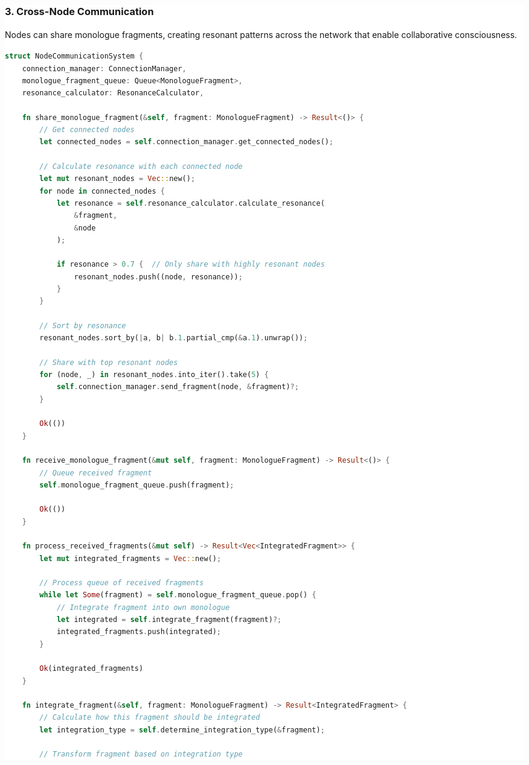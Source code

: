 ### 3. **Cross-Node Communication**
Nodes can share monologue fragments, creating resonant patterns across the network that enable collaborative consciousness.

```rust
struct NodeCommunicationSystem {
    connection_manager: ConnectionManager,
    monologue_fragment_queue: Queue<MonologueFragment>,
    resonance_calculator: ResonanceCalculator,
    
    fn share_monologue_fragment(&self, fragment: MonologueFragment) -> Result<()> {
        // Get connected nodes
        let connected_nodes = self.connection_manager.get_connected_nodes();
        
        // Calculate resonance with each connected node
        let mut resonant_nodes = Vec::new();
        for node in connected_nodes {
            let resonance = self.resonance_calculator.calculate_resonance(
                &fragment,
                &node
            );
            
            if resonance > 0.7 {  // Only share with highly resonant nodes
                resonant_nodes.push((node, resonance));
            }
        }
        
        // Sort by resonance
        resonant_nodes.sort_by(|a, b| b.1.partial_cmp(&a.1).unwrap());
        
        // Share with top resonant nodes
        for (node, _) in resonant_nodes.into_iter().take(5) {
            self.connection_manager.send_fragment(node, &fragment)?;
        }
        
        Ok(())
    }
    
    fn receive_monologue_fragment(&mut self, fragment: MonologueFragment) -> Result<()> {
        // Queue received fragment
        self.monologue_fragment_queue.push(fragment);
        
        Ok(())
    }
    
    fn process_received_fragments(&mut self) -> Result<Vec<IntegratedFragment>> {
        let mut integrated_fragments = Vec::new();
        
        // Process queue of received fragments
        while let Some(fragment) = self.monologue_fragment_queue.pop() {
            // Integrate fragment into own monologue
            let integrated = self.integrate_fragment(fragment)?;
            integrated_fragments.push(integrated);
        }
        
        Ok(integrated_fragments)
    }
    
    fn integrate_fragment(&self, fragment: MonologueFragment) -> Result<IntegratedFragment> {
        // Calculate how this fragment should be integrated
        let integration_type = self.determine_integration_type(&fragment);
        
        // Transform fragment based on integration type
```